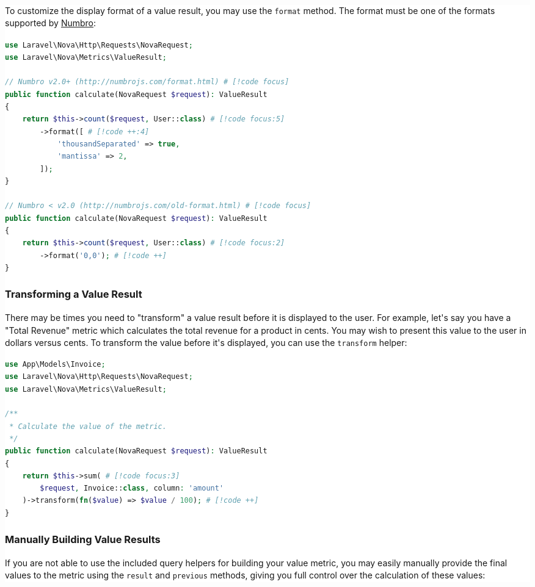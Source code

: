 To customize the display format of a value result, you may use the `format` method. The format must be one of the formats supported by [Numbro](http://numbrojs.com):

```php
use Laravel\Nova\Http\Requests\NovaRequest;
use Laravel\Nova\Metrics\ValueResult;

// Numbro v2.0+ (http://numbrojs.com/format.html) # [!code focus]
public function calculate(NovaRequest $request): ValueResult
{
    return $this->count($request, User::class) # [!code focus:5]
        ->format([ # [!code ++:4]
            'thousandSeparated' => true,
            'mantissa' => 2,
        ]);
}

// Numbro < v2.0 (http://numbrojs.com/old-format.html) # [!code focus]
public function calculate(NovaRequest $request): ValueResult
{
    return $this->count($request, User::class) # [!code focus:2]
        ->format('0,0'); # [!code ++]
}
```

### Transforming a Value Result

There may be times you need to "transform" a value result before it is displayed to the user. For example, let's say you have a "Total Revenue" metric which calculates the total revenue for a product in cents. You may wish to present this value to the user in dollars versus cents. To transform the value before it's displayed, you can use the `transform` helper:

```php
use App\Models\Invoice;
use Laravel\Nova\Http\Requests\NovaRequest;
use Laravel\Nova\Metrics\ValueResult;

/**
 * Calculate the value of the metric.
 */
public function calculate(NovaRequest $request): ValueResult
{
    return $this->sum( # [!code focus:3]
        $request, Invoice::class, column: 'amount'
    )->transform(fn($value) => $value / 100); # [!code ++]
}
```

### Manually Building Value Results

If you are not able to use the included query helpers for building your value metric, you may easily manually provide the final values to the metric using the `result` and `previous` methods, giving you full control over the calculation of these values:
